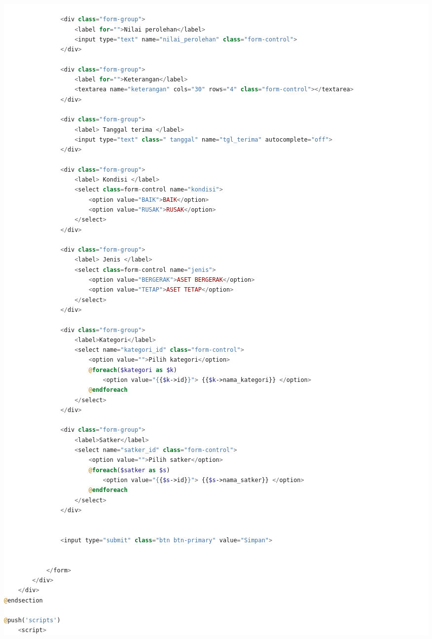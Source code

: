 ```php

                <div class="form-group">
                    <label for="">Nilai perolehan</label>
                    <input type="text" name="nilai_perolehan" class="form-control">
                </div>

                <div class="form-group">
                    <label for="">Keterangan</label>
                    <textarea name="keterangan" cols="30" rows="4" class="form-control"></textarea>
                </div>

                <div class="form-group">
                    <label> Tanggal terima </label>
                    <input type="text" class=" tanggal" name="tgl_terima" autocomplete="off">
                </div>

                <div class="form-group">
                    <label> Kondisi </label>
                    <select class=form-control name="kondisi">
                        <option value="BAIK">BAIK</option>
                        <option value="RUSAK">RUSAK</option>
                    </select>
                </div>

                <div class="form-group">
                    <label> Jenis </label>
                    <select class=form-control name="jenis">
                        <option value="BERGERAK">ASET BERGERAK</option>
                        <option value="TETAP">ASET TETAP</option>
                    </select>
                </div>

                <div class="form-group">
                    <label>Kategori</label>
                    <select name="kategori_id" class="form-control">
                        <option value="">Pilih kategori</option>
                        @foreach($kategori as $k)
                            <option value="{{$k->id}}"> {{$k->nama_kategori}} </option>
                        @endforeach
                    </select>
                </div>

                <div class="form-group">
                    <label>Satker</label>
                    <select name="satker_id" class="form-control">
                        <option value="">Pilih satker</option>
                        @foreach($satker as $s)
                            <option value="{{$s->id}}"> {{$s->nama_satker}} </option>
                        @endforeach
                    </select>
                </div>


                <input type="submit" class="btn btn-primary" value="Simpan">


            </form>
        </div>
    </div>
@endsection

@push('scripts')
    <script>
```